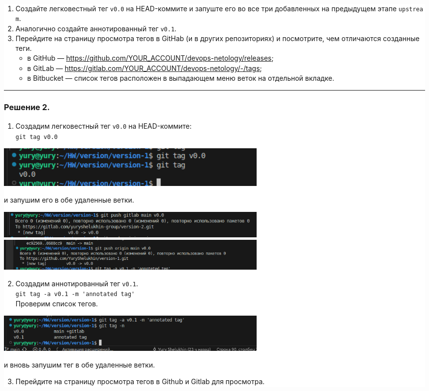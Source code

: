 1. Создайте легковестный тег `v0.0` на HEAD-коммите и запуште его во все три добавленных на предыдущем этапе `upstream`.
2. Аналогично создайте аннотированный тег `v0.1`.
3. Перейдите на страницу просмотра тегов в GitHab (и в других репозиториях) и посмотрите, чем отличаются созданные теги. 
    * в GitHub — https://github.com/YOUR_ACCOUNT/devops-netology/releases;
    * в GitLab — https://gitlab.com/YOUR_ACCOUNT/devops-netology/-/tags;
    * в Bitbucket — список тегов расположен в выпадающем меню веток на отдельной вкладке. 

---

### Решение 2.  

1. Создадим легковестный тег `v0.0` на HEAD-коммите:  
`git tag v0.0`    

<img src = "img/2-1.png" width = 60%>  

и запушим его в обе удаленные ветки.   

<img src = "img/2-1-2.png" width = 60%>  
<img src = "img/2-1-3.png" width = 60%>  
 
2.  Создадим аннотированный тег `v0.1`.    
`git tag -a v0.1 -m 'annotated tag'`    
Проверим список тегов.    

<img src = "img/2-2.png" width = 60%>  

и вновь запушим тег в обе удаленные ветки.  

3. Перейдите на страницу просмотра тегов в Github и Gitlab для просмотра.   
